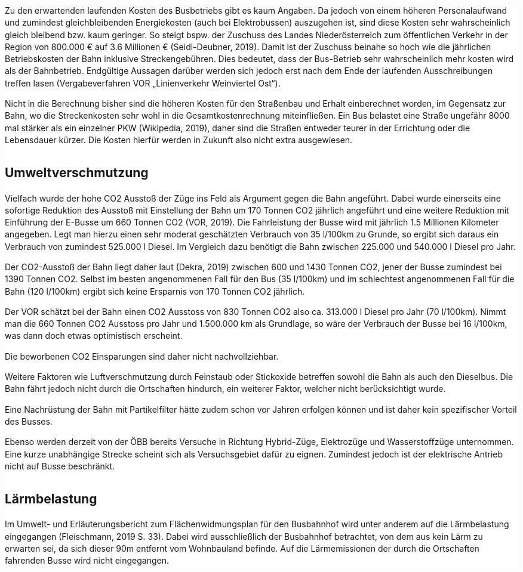 Zu den erwartenden laufenden Kosten des Busbetriebs gibt es kaum Angaben. Da jedoch von einem höheren Personalaufwand und zumindest gleichbleibenden Energiekosten (auch bei Elektrobussen) auszugehen ist, sind diese Kosten sehr wahrscheinlich gleich bleibend bzw. kaum geringer. So steigt bspw. der Zuschuss des Landes Niederösterreich zum öffentlichen Verkehr in der Region von 800.000 € auf 3.6 Millionen €  (Seidl-Deubner, 2019). Damit ist der Zuschuss beinahe so hoch wie die jährlichen Betriebskosten der Bahn inklusive Streckengebühren. Dies bedeutet, dass der Bus-Betrieb sehr wahrscheinlich mehr kosten wird als der Bahnbetrieb. Endgültige Aussagen darüber werden sich jedoch erst nach dem Ende der laufenden Ausschreibungen treffen lasen (Vergabeverfahren VOR „Linienverkehr Weinviertel Ost“).

Nicht in die Berechnung bisher sind die höheren Kosten für den Straßenbau und Erhalt einberechnet worden, im Gegensatz zur Bahn, wo die Streckenkosten sehr wohl in die Gesamtkostenrechnung miteinfließen. Ein Bus belastet eine Straße ungefähr 8000 mal stärker als ein einzelner PKW (Wikipedia, 2019), daher sind die Straßen entweder teurer in der Errichtung oder die Lebensdauer kürzer. Die Kosten hierfür werden in Zukunft also nicht extra ausgewiesen.

## Umweltverschmutzung

Vielfach wurde der hohe CO2 Ausstoß der Züge ins Feld als Argument gegen die Bahn angeführt. Dabei wurde einerseits eine sofortige Reduktion des Ausstoß mit Einstellung der Bahn um 170 Tonnen CO2 jährlich angeführt und eine weitere Reduktion mit Einführung der E-Busse um 660 Tonnen CO2 (VOR, 2019). Die Fahrleistung der Busse wird mit jährlich 1.5 Millionen Kilometer angegeben. Legt man hierzu einen sehr moderat geschätzten Verbrauch von 35 l/100km zu Grunde, so ergibt sich daraus ein Verbrauch von zumindest 525.000 l Diesel. Im Vergleich dazu benötigt die Bahn zwischen 225.000 und 540.000 l Diesel pro Jahr.

Der CO2-Ausstoß der Bahn liegt daher laut (Dekra, 2019) zwischen 600 und 1430 Tonnen CO2, jener der Busse zumindest bei 1390 Tonnen CO2. Selbst im besten angenommenen Fall für den Bus (35 l/100km) und im schlechtest angenommenen Fall für die Bahn (120 l/100km) ergibt sich keine Ersparnis von 170 Tonnen CO2 jährlich.

Der VOR schätzt bei der Bahn einen CO2 Ausstoss von 830 Tonnen CO2 also ca. 313.000 l Diesel pro Jahr (70 l/100km). Nimmt man die 660 Tonnen CO2 Ausstoss pro Jahr und 1.500.000 km als Grundlage, so wäre der Verbrauch der Busse bei 16 l/100km, was dann doch etwas optimistisch erscheint.

Die beworbenen CO2 Einsparungen sind daher nicht nachvollziehbar.

Weitere Faktoren wie Luftverschmutzung durch Feinstaub oder Stickoxide betreffen sowohl die Bahn als auch den Dieselbus. Die Bahn fährt jedoch nicht durch die Ortschaften hindurch, ein weiterer Faktor, welcher nicht berücksichtigt wurde.

Eine Nachrüstung der Bahn mit Partikelfilter hätte zudem schon vor Jahren erfolgen können und ist daher kein spezifischer Vorteil des Busses.

Ebenso werden derzeit von der ÖBB bereits Versuche in Richtung Hybrid-Züge, Elektrozüge und Wasserstoffzüge unternommen. Eine kurze unabhängige Strecke scheint sich als Versuchsgebiet dafür zu eignen. Zumindest jedoch ist der elektrische Antrieb nicht auf Busse beschränkt.

## Lärmbelastung

Im Umwelt- und Erläuterungsbericht zum Flächenwidmungsplan für den Busbahnhof wird unter anderem auf die Lärmbelastung eingegangen (Fleischmann,  2019 S. 33).  Dabei wird ausschließlich der Busbahnhof betrachtet, von dem aus kein Lärm zu erwarten sei, da sich dieser 90m entfernt vom Wohnbauland befinde. Auf die Lärmemissionen der durch die Ortschaften fahrenden Busse wird nicht eingegangen.
